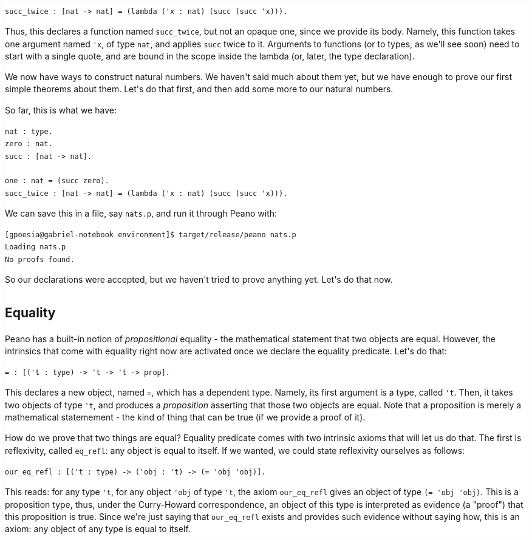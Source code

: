 ```
succ_twice : [nat -> nat] = (lambda ('x : nat) (succ (succ 'x))).
```

Thus, this declares a function named `succ_twice`, but not an opaque one, since we provide its body. Namely, this function takes one argument named `'x`, of type `nat`, and applies `succ` twice to it. Arguments to functions (or to types, as we'll see soon) need to start with a single quote, and are bound in the scope inside the lambda (or, later, the type declaration).

We now have ways to construct natural numbers. We haven't said much about them yet, but we have enough to prove our first simple theorems about them. Let's do that first, and then add some more to our natural numbers.

So far, this is what we have:

```
nat : type.
zero : nat.
succ : [nat -> nat].

one : nat = (succ zero).
succ_twice : [nat -> nat] = (lambda ('x : nat) (succ (succ 'x))).
```

We can save this in a file, say `nats.p`, and run it through Peano with:


```bash
[gpoesia@gabriel-notebook environment]$ target/release/peano nats.p 
Loading nats.p
No proofs found.
```

So our declarations were accepted, but we haven't tried to prove anything yet. Let's do that now.

## Equality

Peano has a built-in notion of *propositional* equality - the mathematical statement that two objects are equal. However, the intrinsics that come with equality right now are activated once we declare the equality predicate. Let's do that:

```
= : [('t : type) -> 't -> 't -> prop].
```

This declares a new object, named `=`, which has a dependent type. Namely, its first argument is a type, called `'t`. Then, it takes two objects of type `'t`, and produces a *proposition* asserting that those two objects are equal. Note that a proposition is merely a mathematical statemement - the kind of thing that can be true (if we provide a proof of it).

How do we prove that two things are equal? Equality predicate comes with two intrinsic axioms that will let us do that. The first is reflexivity, called `eq_refl`: any object is equal to itself. If we wanted, we could state reflexivity ourselves as follows:

`our_eq_refl : [('t : type) -> ('obj : 't) -> (= 'obj 'obj)].`

This reads: for any type `'t`, for any object `'obj` of type `'t`, the axiom `our_eq_refl` gives an object of type `(= 'obj 'obj)`. This is a proposition type, thus, under the Curry-Howard correspondence, an object of this type is interpreted as evidence (a "proof") that this proposition is true. Since we're just saying that `our_eq_refl` exists and provides such evidence without saying how, this is an axiom: any object of any type is equal to itself.

